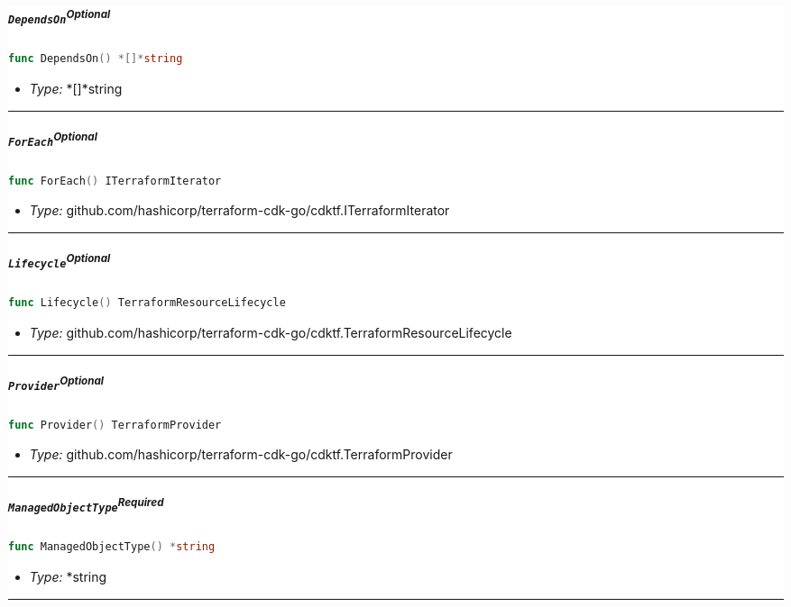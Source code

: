##### `DependsOn`<sup>Optional</sup> <a name="DependsOn" id="@cdktf/provider-vsphere.dataVsphereCustomAttribute.DataVsphereCustomAttribute.property.dependsOn"></a>

```go
func DependsOn() *[]*string
```

- *Type:* *[]*string

---

##### `ForEach`<sup>Optional</sup> <a name="ForEach" id="@cdktf/provider-vsphere.dataVsphereCustomAttribute.DataVsphereCustomAttribute.property.forEach"></a>

```go
func ForEach() ITerraformIterator
```

- *Type:* github.com/hashicorp/terraform-cdk-go/cdktf.ITerraformIterator

---

##### `Lifecycle`<sup>Optional</sup> <a name="Lifecycle" id="@cdktf/provider-vsphere.dataVsphereCustomAttribute.DataVsphereCustomAttribute.property.lifecycle"></a>

```go
func Lifecycle() TerraformResourceLifecycle
```

- *Type:* github.com/hashicorp/terraform-cdk-go/cdktf.TerraformResourceLifecycle

---

##### `Provider`<sup>Optional</sup> <a name="Provider" id="@cdktf/provider-vsphere.dataVsphereCustomAttribute.DataVsphereCustomAttribute.property.provider"></a>

```go
func Provider() TerraformProvider
```

- *Type:* github.com/hashicorp/terraform-cdk-go/cdktf.TerraformProvider

---

##### `ManagedObjectType`<sup>Required</sup> <a name="ManagedObjectType" id="@cdktf/provider-vsphere.dataVsphereCustomAttribute.DataVsphereCustomAttribute.property.managedObjectType"></a>

```go
func ManagedObjectType() *string
```

- *Type:* *string

---